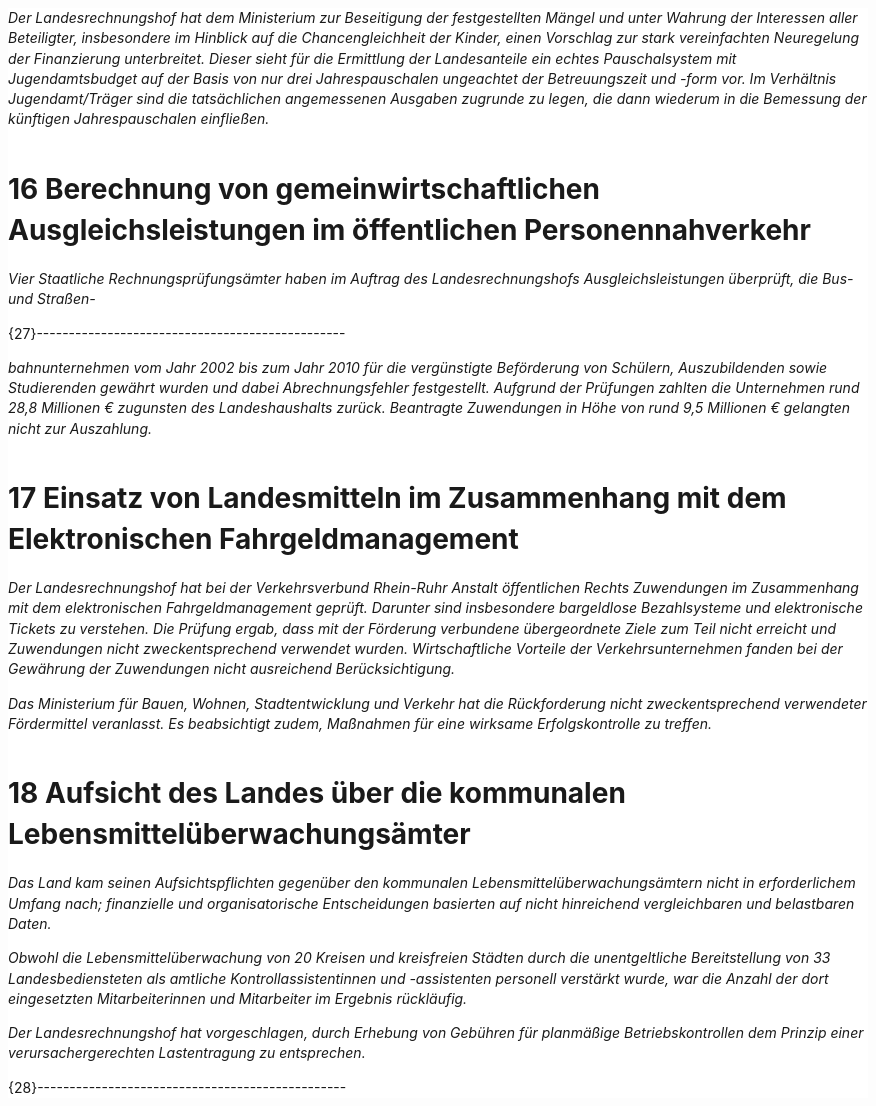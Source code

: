 *Der Landesrechnungshof hat dem Ministerium zur Beseitigung der festgestellten Mängel und unter Wahrung der Interessen aller Beteiligter, insbesondere im Hinblick auf die Chancengleichheit der Kinder, einen Vorschlag zur stark vereinfachten Neuregelung der Finanzierung unterbreitet. Dieser sieht für die Ermittlung der Landesanteile ein echtes Pauschalsystem mit Jugendamtsbudget auf der Basis von nur drei Jahrespauschalen ungeachtet der Betreuungszeit und -form vor. Im Verhältnis Jugendamt/Träger sind die tatsächlichen angemessenen Ausgaben zugrunde zu legen, die dann wiederum in die Bemessung der künftigen Jahrespauschalen einfließen.*

# 16 Berechnung von gemeinwirtschaftlichen Ausgleichsleistungen im öffentlichen Personennahverkehr

*Vier Staatliche Rechnungsprüfungsämter haben im Auftrag des Landesrechnungshofs Ausgleichsleistungen überprüft, die Bus- und Straßen-* 

{27}------------------------------------------------

*bahnunternehmen vom Jahr 2002 bis zum Jahr 2010 für die vergünstigte Beförderung von Schülern, Auszubildenden sowie Studierenden gewährt wurden und dabei Abrechnungsfehler festgestellt. Aufgrund der Prüfungen zahlten die Unternehmen rund 28,8 Millionen € zugunsten des Landeshaushalts zurück. Beantragte Zuwendungen in Höhe von rund 9,5 Millionen € gelangten nicht zur Auszahlung.*

# 17 Einsatz von Landesmitteln im Zusammenhang mit dem Elektronischen Fahrgeldmanagement

*Der Landesrechnungshof hat bei der Verkehrsverbund Rhein-Ruhr Anstalt öffentlichen Rechts Zuwendungen im Zusammenhang mit dem elektronischen Fahrgeldmanagement geprüft. Darunter sind insbesondere bargeldlose Bezahlsysteme und elektronische Tickets zu verstehen. Die Prüfung ergab, dass mit der Förderung verbundene übergeordnete Ziele zum Teil nicht erreicht und Zuwendungen nicht zweckentsprechend verwendet wurden. Wirtschaftliche Vorteile der Verkehrsunternehmen fanden bei der Gewährung der Zuwendungen nicht ausreichend Berücksichtigung.* 

*Das Ministerium für Bauen, Wohnen, Stadtentwicklung und Verkehr hat die Rückforderung nicht zweckentsprechend verwendeter Fördermittel veranlasst. Es beabsichtigt zudem, Maßnahmen für eine wirksame Erfolgskontrolle zu treffen.*

# 18 Aufsicht des Landes über die kommunalen Lebensmittelüberwachungsämter

*Das Land kam seinen Aufsichtspflichten gegenüber den kommunalen Lebensmittelüberwachungsämtern nicht in erforderlichem Umfang nach; finanzielle und organisatorische Entscheidungen basierten auf nicht hinreichend vergleichbaren und belastbaren Daten.*

*Obwohl die Lebensmittelüberwachung von 20 Kreisen und kreisfreien Städten durch die unentgeltliche Bereitstellung von 33 Landesbediensteten als amtliche Kontrollassistentinnen und -assistenten personell verstärkt wurde, war die Anzahl der dort eingesetzten Mitarbeiterinnen und Mitarbeiter im Ergebnis rückläufig.*

*Der Landesrechnungshof hat vorgeschlagen, durch Erhebung von Gebühren für planmäßige Betriebskontrollen dem Prinzip einer verursachergerechten Lastentragung zu entsprechen.*

{28}------------------------------------------------
